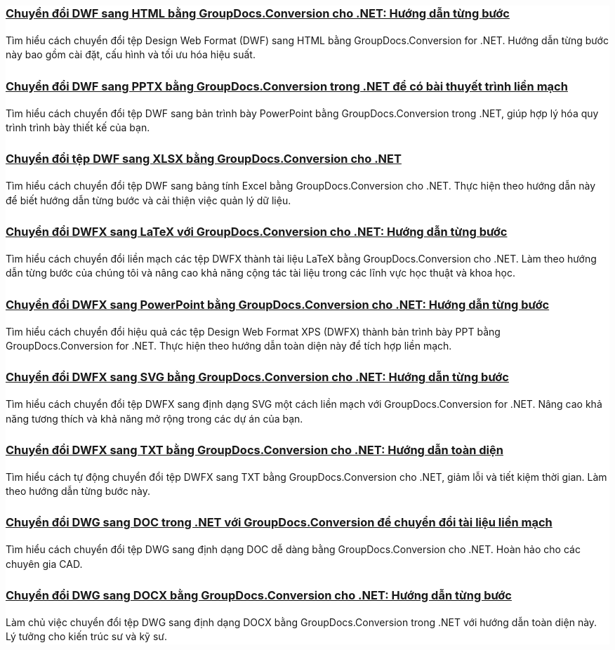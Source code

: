 ### [Chuyển đổi DWF sang HTML bằng GroupDocs.Conversion cho .NET: Hướng dẫn từng bước](./convert-dwf-html-groupdocs-conversion-dotnet/)
Tìm hiểu cách chuyển đổi tệp Design Web Format (DWF) sang HTML bằng GroupDocs.Conversion for .NET. Hướng dẫn từng bước này bao gồm cài đặt, cấu hình và tối ưu hóa hiệu suất.

### [Chuyển đổi DWF sang PPTX bằng GroupDocs.Conversion trong .NET để có bài thuyết trình liền mạch](./convert-dwf-to-pptx-groupdocs-dotnet/)
Tìm hiểu cách chuyển đổi tệp DWF sang bản trình bày PowerPoint bằng GroupDocs.Conversion trong .NET, giúp hợp lý hóa quy trình trình bày thiết kế của bạn.

### [Chuyển đổi tệp DWF sang XLSX bằng GroupDocs.Conversion cho .NET](./convert-dwf-to-xlsx-groupdocs-conversion-net/)
Tìm hiểu cách chuyển đổi tệp DWF sang bảng tính Excel bằng GroupDocs.Conversion cho .NET. Thực hiện theo hướng dẫn này để biết hướng dẫn từng bước và cải thiện việc quản lý dữ liệu.

### [Chuyển đổi DWFX sang LaTeX với GroupDocs.Conversion cho .NET: Hướng dẫn từng bước](./convert-dwfx-to-latex-groupdocs-net/)
Tìm hiểu cách chuyển đổi liền mạch các tệp DWFX thành tài liệu LaTeX bằng GroupDocs.Conversion cho .NET. Làm theo hướng dẫn từng bước của chúng tôi và nâng cao khả năng cộng tác tài liệu trong các lĩnh vực học thuật và khoa học.

### [Chuyển đổi DWFX sang PowerPoint bằng GroupDocs.Conversion cho .NET: Hướng dẫn từng bước](./convert-dwfx-to-ppt-groupdocs-conversion-dotnet/)
Tìm hiểu cách chuyển đổi hiệu quả các tệp Design Web Format XPS (DWFX) thành bản trình bày PPT bằng GroupDocs.Conversion for .NET. Thực hiện theo hướng dẫn toàn diện này để tích hợp liền mạch.

### [Chuyển đổi DWFX sang SVG bằng GroupDocs.Conversion cho .NET: Hướng dẫn từng bước](./convert-dwfx-to-svg-groupdocs-dotnet/)
Tìm hiểu cách chuyển đổi tệp DWFX sang định dạng SVG một cách liền mạch với GroupDocs.Conversion for .NET. Nâng cao khả năng tương thích và khả năng mở rộng trong các dự án của bạn.

### [Chuyển đổi DWFX sang TXT bằng GroupDocs.Conversion cho .NET: Hướng dẫn toàn diện](./convert-dwfx-to-txt-groupdocs-conversion-net/)
Tìm hiểu cách tự động chuyển đổi tệp DWFX sang TXT bằng GroupDocs.Conversion cho .NET, giảm lỗi và tiết kiệm thời gian. Làm theo hướng dẫn từng bước này.

### [Chuyển đổi DWG sang DOC trong .NET với GroupDocs.Conversion để chuyển đổi tài liệu liền mạch](./convert-dwg-to-doc-net-groupdocs-conversion/)
Tìm hiểu cách chuyển đổi tệp DWG sang định dạng DOC dễ dàng bằng GroupDocs.Conversion cho .NET. Hoàn hảo cho các chuyên gia CAD.

### [Chuyển đổi DWG sang DOCX bằng GroupDocs.Conversion cho .NET: Hướng dẫn từng bước](./convert-dwg-to-docx-groupdocs-net/)
Làm chủ việc chuyển đổi tệp DWG sang định dạng DOCX bằng GroupDocs.Conversion trong .NET với hướng dẫn toàn diện này. Lý tưởng cho kiến trúc sư và kỹ sư.
